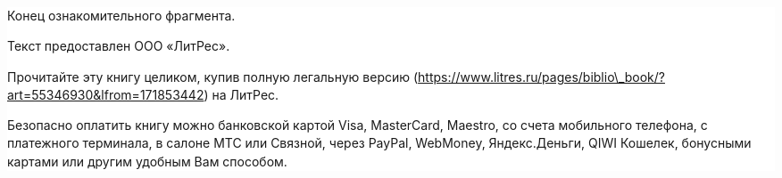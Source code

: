 Конец ознакомительного фрагмента.

Текст предоставлен ООО «ЛитРес».

Прочитайте эту книгу целиком, купив полную легальную версию
(https://www.litres.ru/pages/biblio\_book/?art=55346930&lfrom=171853442)
на ЛитРес.

Безопасно оплатить книгу можно банковской картой Visa, MasterCard,
Maestro, со счета мобильного телефона, с платежного терминала, в салоне
МТС или Связной, через PayPal, WebMoney, Яндекс.Деньги, QIWI Кошелек,
бонусными картами или другим удобным Вам способом.
